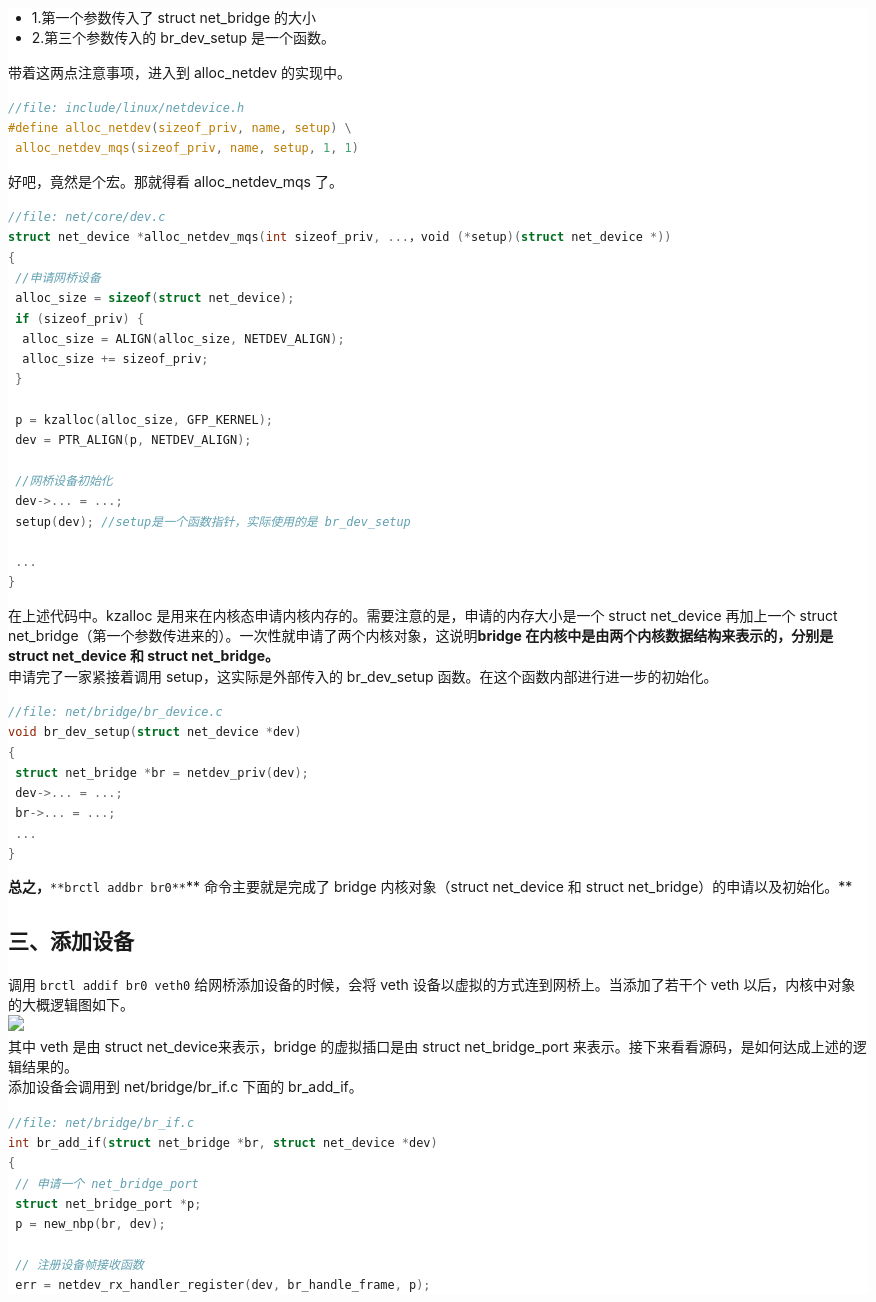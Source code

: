 - 1.第一个参数传入了 struct net_bridge 的大小
- 2.第三个参数传入的 br_dev_setup 是一个函数。

带着这两点注意事项，进入到 alloc_netdev 的实现中。
```c
//file: include/linux/netdevice.h
#define alloc_netdev(sizeof_priv, name, setup) \
 alloc_netdev_mqs(sizeof_priv, name, setup, 1, 1)
```
好吧，竟然是个宏。那就得看 alloc_netdev_mqs 了。
```c
//file: net/core/dev.c
struct net_device *alloc_netdev_mqs(int sizeof_priv, ...，void (*setup)(struct net_device *))
{
 //申请网桥设备
 alloc_size = sizeof(struct net_device);
 if (sizeof_priv) {
  alloc_size = ALIGN(alloc_size, NETDEV_ALIGN);
  alloc_size += sizeof_priv;
 }

 p = kzalloc(alloc_size, GFP_KERNEL);
 dev = PTR_ALIGN(p, NETDEV_ALIGN);

 //网桥设备初始化
 dev->... = ...;
 setup(dev); //setup是一个函数指针，实际使用的是 br_dev_setup

 ...
}
```
在上述代码中。kzalloc 是用来在内核态申请内核内存的。需要注意的是，申请的内存大小是一个 struct net_device 再加上一个 struct net_bridge（第一个参数传进来的）。一次性就申请了两个内核对象，这说明**bridge 在内核中是由两个内核数据结构来表示的，分别是 struct net_device 和 struct net_bridge。**<br />申请完了一家紧接着调用 setup，这实际是外部传入的 br_dev_setup 函数。在这个函数内部进行进一步的初始化。
```c
//file: net/bridge/br_device.c
void br_dev_setup(struct net_device *dev)
{
 struct net_bridge *br = netdev_priv(dev);
 dev->... = ...;
 br->... = ...;
 ...
}
```
**总之，**`**brctl addbr br0**`** 命令主要就是完成了 bridge 内核对象（struct net_device 和 struct net_bridge）的申请以及初始化。**
<a name="GtIeV"></a>
## 三、添加设备
调用 `brctl addif br0 veth0` 给网桥添加设备的时候，会将 veth 设备以虚拟的方式连到网桥上。当添加了若干个 veth 以后，内核中对象的大概逻辑图如下。<br />![](https://cdn.nlark.com/yuque/0/2022/png/396745/1645768961864-dd08ac5c-1c8f-4993-ad41-5b05aa438651.png#clientId=uddc51e6c-91e7-4&from=paste&id=ua050c2b0&originHeight=211&originWidth=573&originalType=url&ratio=1&rotation=0&showTitle=false&status=done&style=none&taskId=uf8425c85-5050-4435-b80a-3a1fd2a9cc3&title=)<br />其中 veth 是由 struct net_device来表示，bridge 的虚拟插口是由 struct net_bridge_port 来表示。接下来看看源码，是如何达成上述的逻辑结果的。<br />添加设备会调用到 net/bridge/br_if.c 下面的 br_add_if。
```c
//file: net/bridge/br_if.c
int br_add_if(struct net_bridge *br, struct net_device *dev)
{
 // 申请一个 net_bridge_port
 struct net_bridge_port *p;
 p = new_nbp(br, dev);

 // 注册设备帧接收函数
 err = netdev_rx_handler_register(dev, br_handle_frame, p);
```